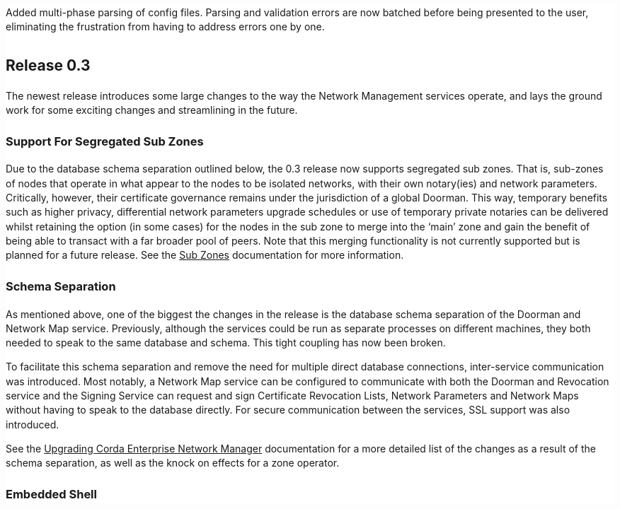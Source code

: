 Added multi-phase parsing of config files. Parsing and validation errors are now batched before being presented to
the user, eliminating the frustration from having to address errors one by one.

## Release 0.3

The newest release introduces some large changes to the way the Network Management services operate, and lays the ground
work for some exciting changes and streamlining in the future.

### Support For Segregated Sub Zones

Due to the database schema separation outlined below, the 0.3 release now supports segregated sub zones. That is,
sub-zones of nodes that operate in what appear to the nodes to be isolated networks, with their own notary(ies) and
network parameters. Critically, however, their certificate governance remains under the jurisdiction of a global
Doorman. This way, temporary benefits such as higher privacy, differential network parameters upgrade schedules or use
of temporary private notaries can be delivered whilst retaining the option (in some cases) for the nodes in the sub zone
to merge into the ‘main’ zone and gain the benefit of being able to transact with a far broader pool of peers. Note that
this merging functionality is not currently supported but is planned for a future release. See the [Sub Zones](sub-zones.html)
documentation for more information.

### Schema Separation

As mentioned above, one of the biggest the changes in the release is the database schema separation of the Doorman and
Network Map service. Previously, although the services could be run as separate processes on different machines, they
both needed to speak to the same database and schema. This tight coupling has now been broken.

To facilitate this schema separation and remove the need for multiple direct database connections, inter-service
communication was introduced. Most notably, a Network Map service can be configured to communicate with both the Doorman
and Revocation service and the Signing Service can request and sign Certificate Revocation Lists, Network Parameters and
Network Maps without having to speak to the database directly. For secure communication between the services, SSL
support was also introduced.

See the [Upgrading Corda Enterprise Network Manager](upgrade-notes.md) documentation for a more detailed list of the changes as a result of the schema separation,
as well as the knock on effects for a zone operator.

### Embedded Shell
